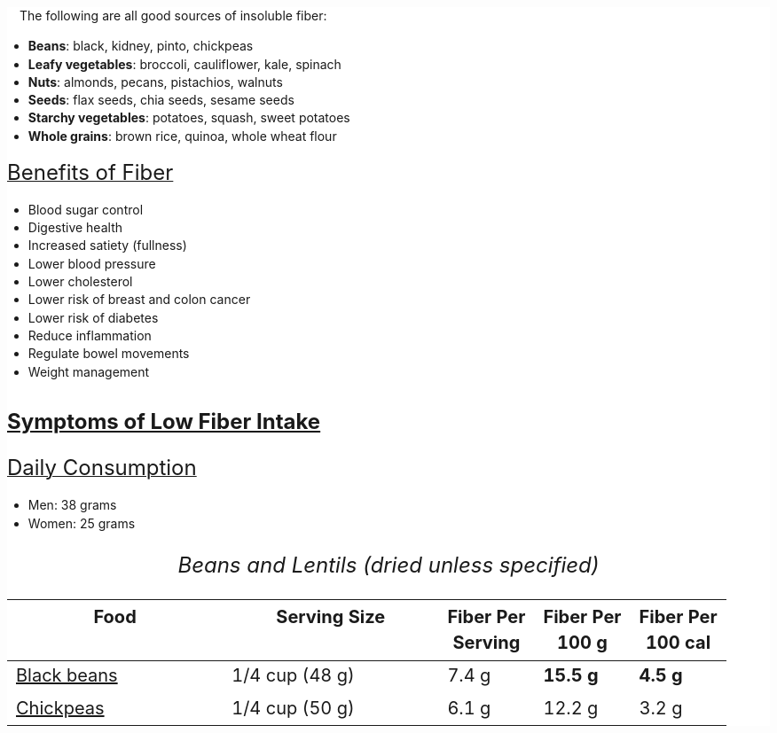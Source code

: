 &emsp;The following are all good sources of insoluble fiber:<br>
- <b>Beans</b>: black, kidney, pinto, chickpeas<br>
- <b>Leafy vegetables</b>: broccoli, cauliflower, kale, spinach<br>
- <b>Nuts</b>: almonds, pecans, pistachios, walnuts<br>
- <b>Seeds</b>: flax seeds, chia seeds, sesame seeds<br>
- <b>Starchy vegetables</b>: potatoes, squash, sweet potatoes<br>
- <b>Whole grains</b>: brown rice, quinoa, whole wheat flour<br>

<u><font size="+2">Benefits of Fiber</font></u><br>
- Blood sugar control
- Digestive health
- Increased satiety (fullness)
- Lower blood pressure
- Lower cholesterol
- Lower risk of breast and colon cancer
- Lower risk of diabetes
- Reduce inflammation
- Regulate bowel movements
- Weight management

<u><font size="+2">Symptoms of Low Fiber Intake</font></u><br>
- 

<u><font size="+2">Daily Consumption</font></u><br>
- Men: 38 grams
- Women: 25 grams

<div class="mobile-table" style="font-size: 20px"><center>

<i><font size="+2">Beans and Lentils (dried unless specified)</font></i><br>
<table>
    <colgroup>
        <col width="30%" />
        <col width="30%" />
        <col width="13.33%" />
        <col width="13.33%" />
        <col width="13.33%" />
    </colgroup>
    <thead>
        <tr class="header">
        <th>Food</th>
        <th>Serving Size</th>
        <th>Fiber Per<br>Serving</th>
        <th>Fiber Per<br>100 g</th>
        <th>Fiber Per<br>100 cal</th>
        </tr>
    </thead>
    <tbody>
        <tr>
            <td markdown="span"><a href="https://www.nutritionvalue.org/Beans%2C_raw%2C_mature_seeds%2C_black_nutritional_value.html?size=100%20g">Black beans</a></td>
            <td markdown="span">1/4 cup (48 g)</td>
            <td markdown="span">7.4 g</td>
            <td markdown="span"><b>15.5 g</b></td>
            <td markdown="span"><b>4.5 g</b></td>
        </tr>
        <tr>
            <td markdown="span"><a href="https://www.nutritionvalue.org/Chickpeas_%28garbanzo_beans%2C_bengal_gram%29%2C_raw%2C_mature_seeds_nutritional_value.html?size=100+g">Chickpeas</a></td>
            <td markdown="span">1/4 cup (50 g)</td>
            <td markdown="span">6.1 g</td>
            <td markdown="span">12.2 g</td>
            <td markdown="span">3.2 g</td>
        </tr>
        <tr>